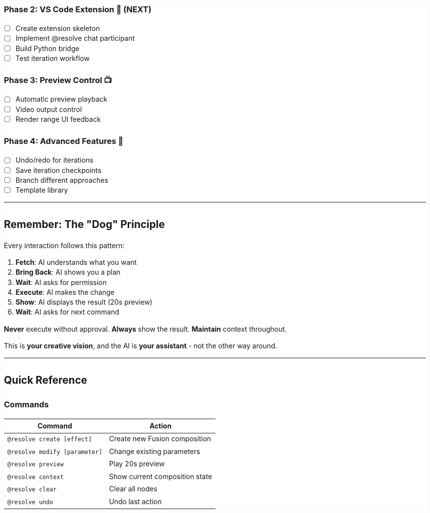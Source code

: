 ### Phase 2: VS Code Extension 🎯 (NEXT)
- [ ] Create extension skeleton
- [ ] Implement @resolve chat participant
- [ ] Build Python bridge
- [ ] Test iteration workflow

### Phase 3: Preview Control 📺
- [ ] Automatic preview playback
- [ ] Video output control
- [ ] Render range UI feedback

### Phase 4: Advanced Features 🚀
- [ ] Undo/redo for iterations
- [ ] Save iteration checkpoints
- [ ] Branch different approaches
- [ ] Template library

---

## Remember: The "Dog" Principle

Every interaction follows this pattern:

1. **Fetch**: AI understands what you want
2. **Bring Back**: AI shows you a plan
3. **Wait**: AI asks for permission
4. **Execute**: AI makes the change
5. **Show**: AI displays the result (20s preview)
6. **Wait**: AI asks for next command

**Never** execute without approval.
**Always** show the result.
**Maintain** context throughout.

This is **your creative vision**, and the AI is **your assistant** - not the other way around.

---

## Quick Reference

### Commands

| Command | Action |
|---------|--------|
| `@resolve create [effect]` | Create new Fusion composition |
| `@resolve modify [parameter]` | Change existing parameters |
| `@resolve preview` | Play 20s preview |
| `@resolve context` | Show current composition state |
| `@resolve clear` | Clear all nodes |
| `@resolve undo` | Undo last action |
